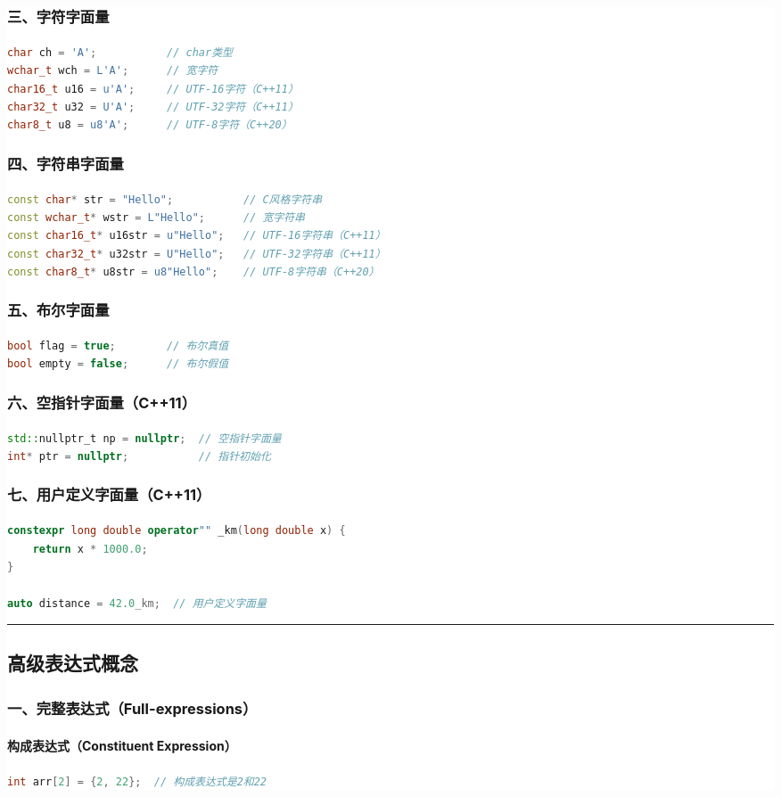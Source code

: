 ### 三、字符字面量

```cpp
char ch = 'A';           // char类型
wchar_t wch = L'A';      // 宽字符
char16_t u16 = u'A';     // UTF-16字符（C++11）
char32_t u32 = U'A';     // UTF-32字符（C++11）
char8_t u8 = u8'A';      // UTF-8字符（C++20）
```

### 四、字符串字面量

```cpp
const char* str = "Hello";           // C风格字符串
const wchar_t* wstr = L"Hello";      // 宽字符串
const char16_t* u16str = u"Hello";   // UTF-16字符串（C++11）
const char32_t* u32str = U"Hello";   // UTF-32字符串（C++11）
const char8_t* u8str = u8"Hello";    // UTF-8字符串（C++20）
```

### 五、布尔字面量

```cpp
bool flag = true;        // 布尔真值
bool empty = false;      // 布尔假值
```

### 六、空指针字面量（C++11）

```cpp
std::nullptr_t np = nullptr;  // 空指针字面量
int* ptr = nullptr;           // 指针初始化
```

### 七、用户定义字面量（C++11）

```cpp
constexpr long double operator"" _km(long double x) {
    return x * 1000.0;
}

auto distance = 42.0_km;  // 用户定义字面量
```

---

## 高级表达式概念

### 一、完整表达式（Full-expressions）

#### 构成表达式（Constituent Expression）
```cpp
int arr[2] = {2, 22};  // 构成表达式是2和22
```
